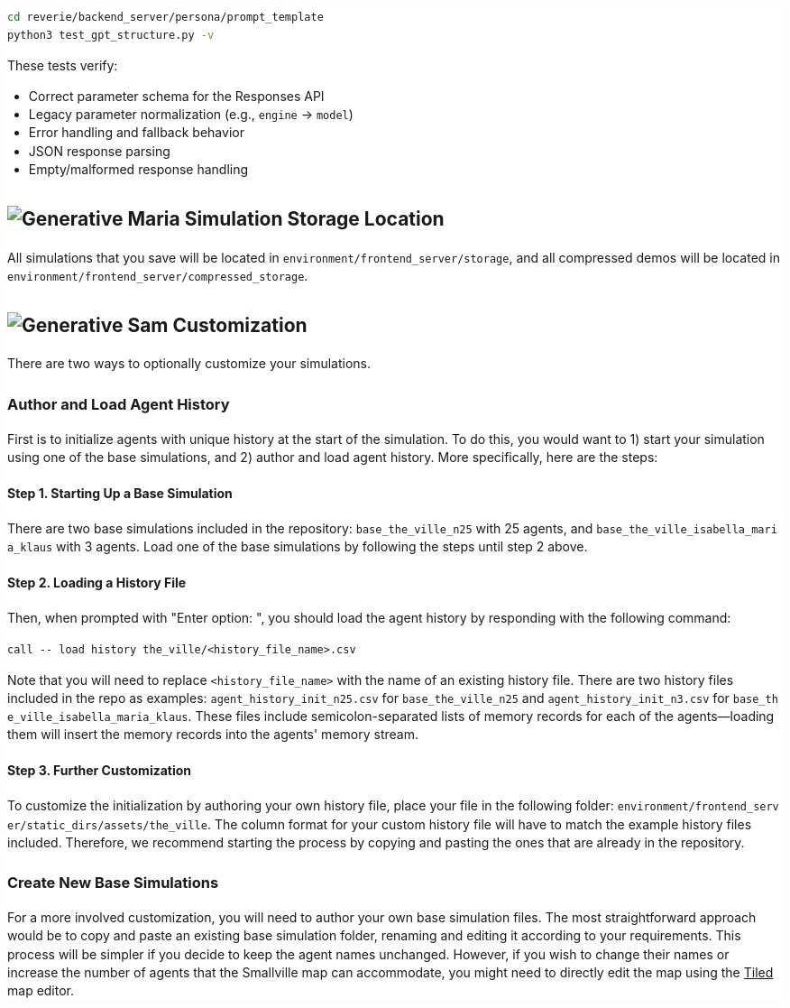 ```bash
cd reverie/backend_server/persona/prompt_template
python3 test_gpt_structure.py -v
```

These tests verify:
- Correct parameter schema for the Responses API
- Legacy parameter normalization (e.g., `engine` → `model`)
- Error handling and fallback behavior
- JSON response parsing
- Empty/malformed response handling

## <img src="https://joonsungpark.s3.amazonaws.com:443/static/assets/characters/profile/Maria_Lopez.png" alt="Generative Maria">   Simulation Storage Location
All simulations that you save will be located in `environment/frontend_server/storage`, and all compressed demos will be located in `environment/frontend_server/compressed_storage`. 

## <img src="https://joonsungpark.s3.amazonaws.com:443/static/assets/characters/profile/Sam_Moore.png" alt="Generative Sam">   Customization

There are two ways to optionally customize your simulations. 

### Author and Load Agent History
First is to initialize agents with unique history at the start of the simulation. To do this, you would want to 1) start your simulation using one of the base simulations, and 2) author and load agent history. More specifically, here are the steps:

#### Step 1. Starting Up a Base Simulation 
There are two base simulations included in the repository: `base_the_ville_n25` with 25 agents, and `base_the_ville_isabella_maria_klaus` with 3 agents. Load one of the base simulations by following the steps until step 2 above. 

#### Step 2. Loading a History File 
Then, when prompted with "Enter option: ", you should load the agent history by responding with the following command:

    call -- load history the_ville/<history_file_name>.csv
Note that you will need to replace `<history_file_name>` with the name of an existing history file. There are two history files included in the repo as examples: `agent_history_init_n25.csv` for `base_the_ville_n25` and `agent_history_init_n3.csv` for `base_the_ville_isabella_maria_klaus`. These files include semicolon-separated lists of memory records for each of the agents—loading them will insert the memory records into the agents' memory stream.

#### Step 3. Further Customization 
To customize the initialization by authoring your own history file, place your file in the following folder: `environment/frontend_server/static_dirs/assets/the_ville`. The column format for your custom history file will have to match the example history files included. Therefore, we recommend starting the process by copying and pasting the ones that are already in the repository.

### Create New Base Simulations
For a more involved customization, you will need to author your own base simulation files. The most straightforward approach would be to copy and paste an existing base simulation folder, renaming and editing it according to your requirements. This process will be simpler if you decide to keep the agent names unchanged. However, if you wish to change their names or increase the number of agents that the Smallville map can accommodate, you might need to directly edit the map using the [Tiled](https://www.mapeditor.org/) map editor.
